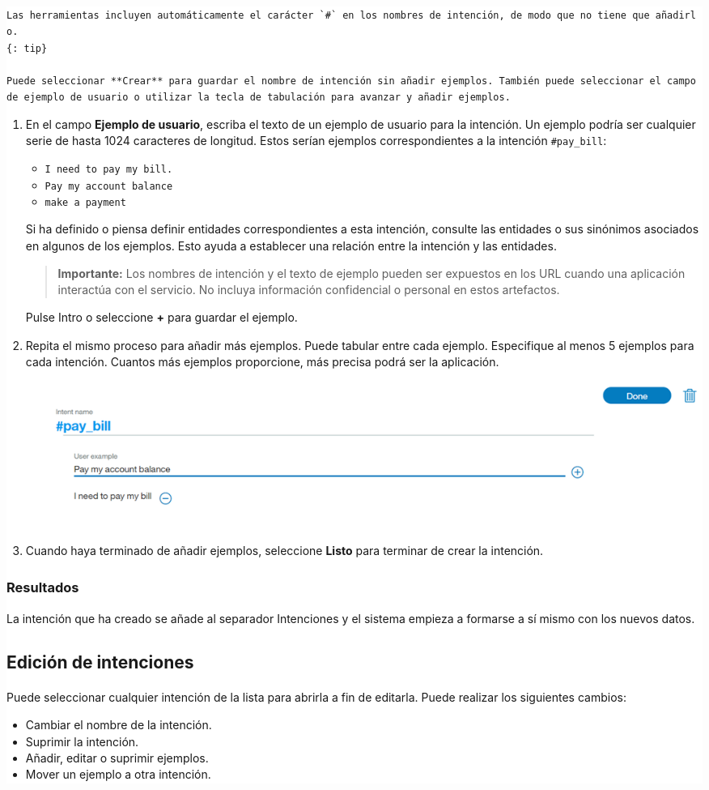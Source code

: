     Las herramientas incluyen automáticamente el carácter `#` en los nombres de intención, de modo que no tiene que añadirlo.
    {: tip}

    Puede seleccionar **Crear** para guardar el nombre de intención sin añadir ejemplos. También puede seleccionar el campo de ejemplo de usuario o utilizar la tecla de tabulación para avanzar y añadir ejemplos.

1.  En el campo **Ejemplo de usuario**, escriba el texto de un ejemplo de usuario para la intención. Un ejemplo podría ser cualquier serie de hasta 1024 caracteres de longitud. Estos serían ejemplos correspondientes a la intención `#pay_bill`:
    - `I need to pay my bill.`
    - `Pay my account balance`
    - `make a payment`

    Si ha definido o piensa definir entidades correspondientes a esta intención, consulte las entidades o sus sinónimos asociados en algunos de los ejemplos. Esto ayuda a establecer una relación entre la intención y las entidades.

    > **Importante:** Los nombres de intención y el texto de ejemplo pueden ser expuestos en los URL cuando una aplicación interactúa con el servicio. No incluya información confidencial o personal en estos artefactos.

    Pulse Intro o seleccione **+** para guardar el ejemplo.
1.  Repita el mismo proceso para añadir más ejemplos. Puede tabular entre cada ejemplo. Especifique al menos 5 ejemplos para cada intención. Cuantos más ejemplos proporcione, más precisa podrá ser la aplicación.

    ![Captura de pantalla que muestra una definición de intención](images/define_intent.png)
1.  Cuando haya terminado de añadir ejemplos, seleccione **Listo** para terminar de crear la intención.

### Resultados

La intención que ha creado se añade al separador Intenciones y el sistema empieza a formarse a sí mismo con los nuevos datos.

## Edición de intenciones

Puede seleccionar cualquier intención de la lista para abrirla a fin de editarla. Puede realizar
los siguientes cambios:

- Cambiar el nombre de la intención.
- Suprimir la intención.
- Añadir, editar o suprimir ejemplos.
- Mover un ejemplo a otra intención.
